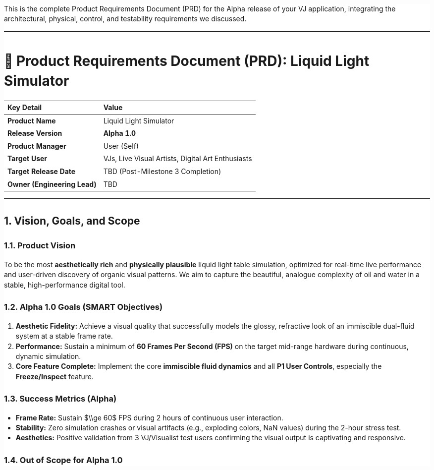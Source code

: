 This is the complete Product Requirements Document (PRD) for the Alpha release of your VJ application, integrating the architectural, physical, control, and testability requirements we discussed.

---

# **📝 Product Requirements Document (PRD): Liquid Light Simulator**

| Key Detail | Value |
| :---- | :---- |
| **Product Name** | Liquid Light Simulator |
| **Release Version** | **Alpha 1.0** |
| **Product Manager** | User (Self) |
| **Target User** | VJs, Live Visual Artists, Digital Art Enthusiasts |
| **Target Release Date** | TBD (Post-Milestone 3 Completion) |
| **Owner (Engineering Lead)** | TBD |

---

## **1\. Vision, Goals, and Scope**

### **1.1. Product Vision**

To be the most **aesthetically rich** and **physically plausible** liquid light table simulation, optimized for real-time live performance and user-driven discovery of organic visual patterns. We aim to capture the beautiful, analogue complexity of oil and water in a stable, high-performance digital tool.

### **1.2. Alpha 1.0 Goals (SMART Objectives)**

1. **Aesthetic Fidelity:** Achieve a visual quality that successfully models the glossy, refractive look of an immiscible dual-fluid system at a stable frame rate.  
2. **Performance:** Sustain a minimum of **60 Frames Per Second (FPS)** on the target mid-range hardware during continuous, dynamic simulation.  
3. **Core Feature Complete:** Implement the core **immiscible fluid dynamics** and all **P1 User Controls**, especially the **Freeze/Inspect** feature.

### **1.3. Success Metrics (Alpha)**

* **Frame Rate:** Sustain $\\ge 60$ FPS during 2 hours of continuous user interaction.  
* **Stability:** Zero simulation crashes or visual artifacts (e.g., exploding colors, NaN values) during the 2-hour stress test.  
* **Aesthetics:** Positive validation from 3 VJ/Visualist test users confirming the visual output is captivating and responsive.

### **1.4. Out of Scope for Alpha 1.0**
